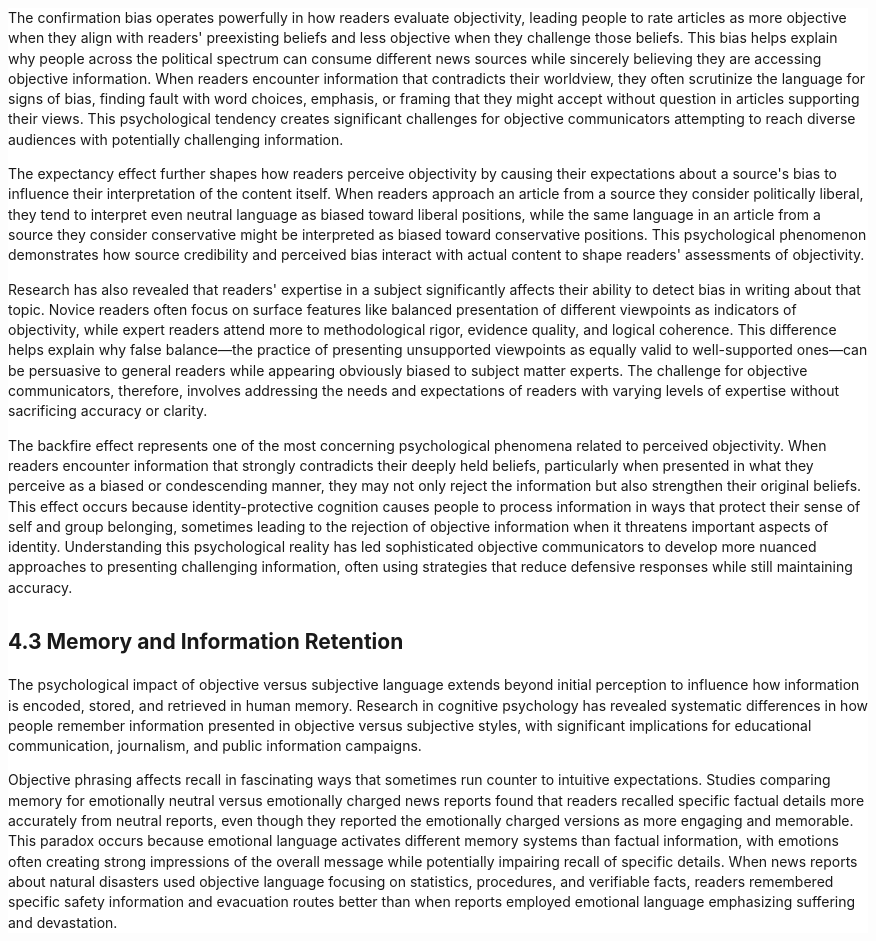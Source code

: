 The confirmation bias operates powerfully in how readers evaluate objectivity, leading people to rate articles as more objective when they align with readers' preexisting beliefs and less objective when they challenge those beliefs. This bias helps explain why people across the political spectrum can consume different news sources while sincerely believing they are accessing objective information. When readers encounter information that contradicts their worldview, they often scrutinize the language for signs of bias, finding fault with word choices, emphasis, or framing that they might accept without question in articles supporting their views. This psychological tendency creates significant challenges for objective communicators attempting to reach diverse audiences with potentially challenging information.

The expectancy effect further shapes how readers perceive objectivity by causing their expectations about a source's bias to influence their interpretation of the content itself. When readers approach an article from a source they consider politically liberal, they tend to interpret even neutral language as biased toward liberal positions, while the same language in an article from a source they consider conservative might be interpreted as biased toward conservative positions. This psychological phenomenon demonstrates how source credibility and perceived bias interact with actual content to shape readers' assessments of objectivity.

Research has also revealed that readers' expertise in a subject significantly affects their ability to detect bias in writing about that topic. Novice readers often focus on surface features like balanced presentation of different viewpoints as indicators of objectivity, while expert readers attend more to methodological rigor, evidence quality, and logical coherence. This difference helps explain why false balance—the practice of presenting unsupported viewpoints as equally valid to well-supported ones—can be persuasive to general readers while appearing obviously biased to subject matter experts. The challenge for objective communicators, therefore, involves addressing the needs and expectations of readers with varying levels of expertise without sacrificing accuracy or clarity.

The backfire effect represents one of the most concerning psychological phenomena related to perceived objectivity. When readers encounter information that strongly contradicts their deeply held beliefs, particularly when presented in what they perceive as a biased or condescending manner, they may not only reject the information but also strengthen their original beliefs. This effect occurs because identity-protective cognition causes people to process information in ways that protect their sense of self and group belonging, sometimes leading to the rejection of objective information when it threatens important aspects of identity. Understanding this psychological reality has led sophisticated objective communicators to develop more nuanced approaches to presenting challenging information, often using strategies that reduce defensive responses while still maintaining accuracy.

## 4.3 Memory and Information Retention

The psychological impact of objective versus subjective language extends beyond initial perception to influence how information is encoded, stored, and retrieved in human memory. Research in cognitive psychology has revealed systematic differences in how people remember information presented in objective versus subjective styles, with significant implications for educational communication, journalism, and public information campaigns.

Objective phrasing affects recall in fascinating ways that sometimes run counter to intuitive expectations. Studies comparing memory for emotionally neutral versus emotionally charged news reports found that readers recalled specific factual details more accurately from neutral reports, even though they reported the emotionally charged versions as more engaging and memorable. This paradox occurs because emotional language activates different memory systems than factual information, with emotions often creating strong impressions of the overall message while potentially impairing recall of specific details. When news reports about natural disasters used objective language focusing on statistics, procedures, and verifiable facts, readers remembered specific safety information and evacuation routes better than when reports employed emotional language emphasizing suffering and devastation.
